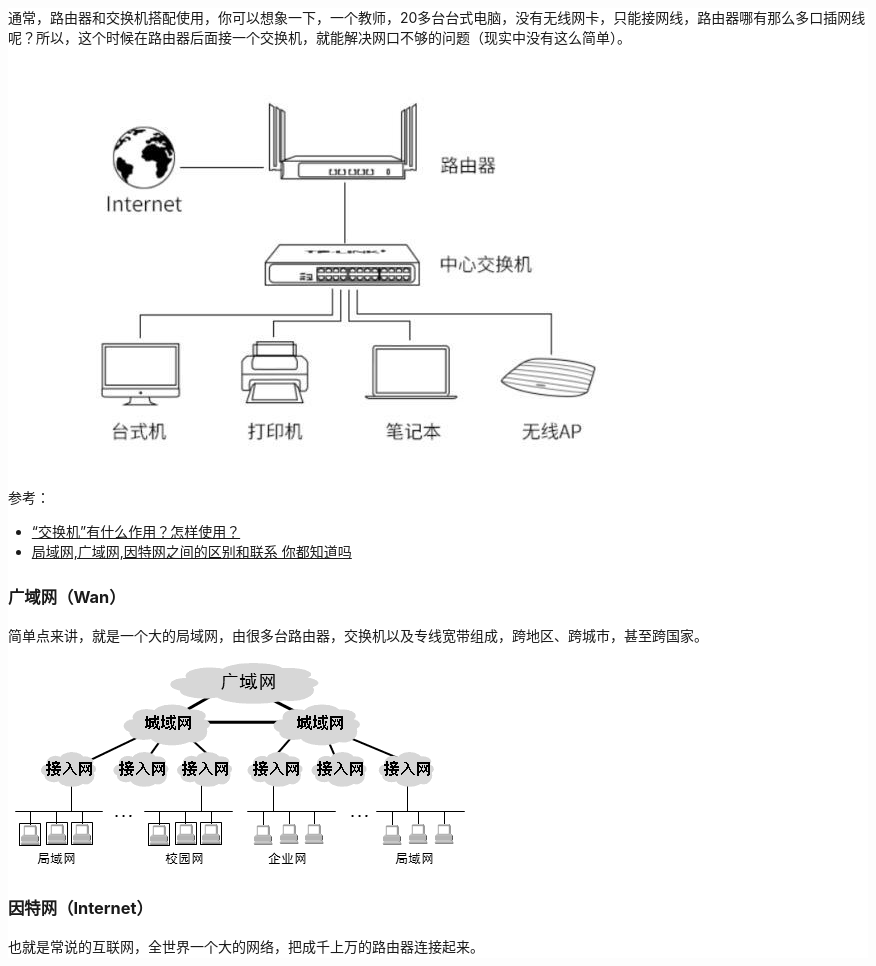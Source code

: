 通常，路由器和交换机搭配使用，你可以想象一下，一个教师，20多台台式电脑，没有无线网卡，只能接网线，路由器哪有那么多口插网线呢？所以，这个时候在路由器后面接一个交换机，就能解决网口不够的问题（现实中没有这么简单）。

![luyouqi-and-jiaohuanji](../images/luyouqi-and-jiaohuanji.jpeg)



参考：

- [“交换机”有什么作用？怎样使用？](https://baijiahao.baidu.com/s?id=1643976751201232651&wfr=spider&for=pc)
- [局域网,广域网,因特网之间的区别和联系 你都知道吗](https://zhuanlan.zhihu.com/p/313519984)

### 广域网（Wan）

简单点来讲，就是一个大的局域网，由很多台路由器，交换机以及专线宽带组成，跨地区、跨城市，甚至跨国家。

![wan-shapshot](../images/wan-shapshot.png)

### 因特网（Internet）

也就是常说的互联网，全世界一个大的网络，把成千上万的路由器连接起来。
